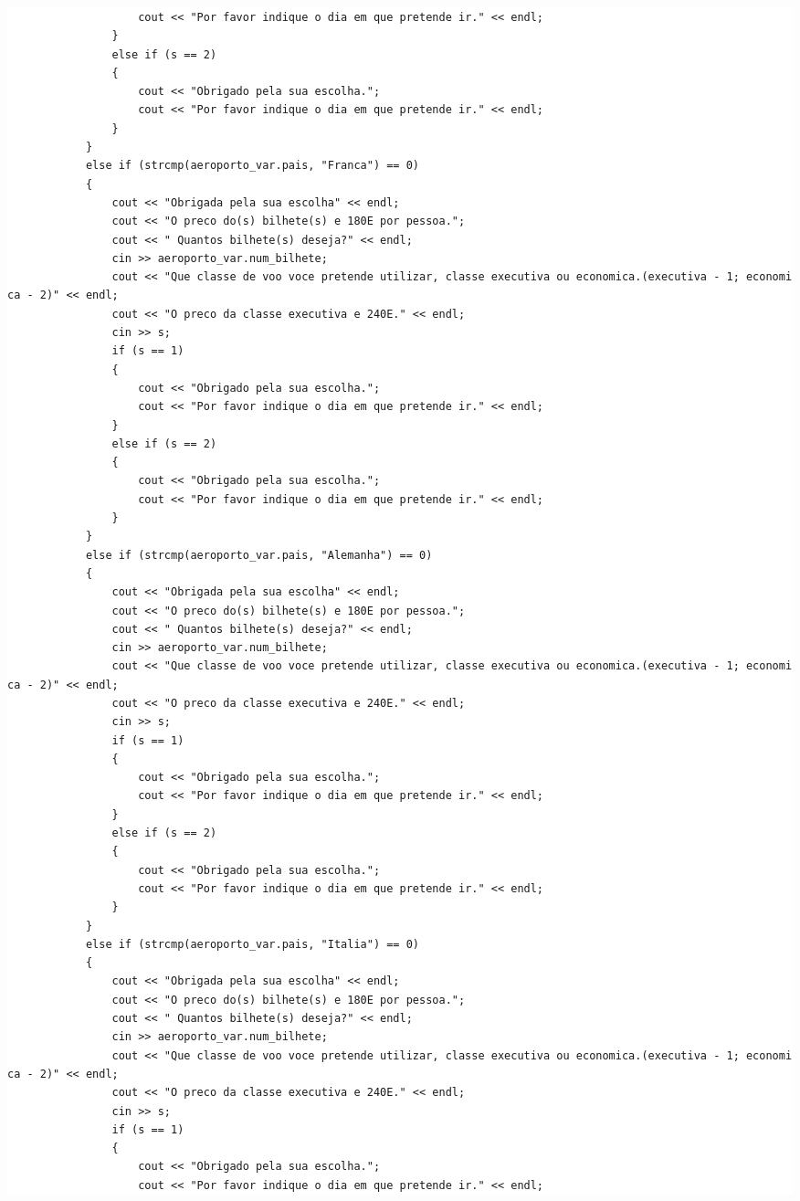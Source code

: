                         cout << "Por favor indique o dia em que pretende ir." << endl;
                    }
                    else if (s == 2)
                    {
                        cout << "Obrigado pela sua escolha.";
                        cout << "Por favor indique o dia em que pretende ir." << endl;
                    }
                }
                else if (strcmp(aeroporto_var.pais, "Franca") == 0)
                {
                    cout << "Obrigada pela sua escolha" << endl;
                    cout << "O preco do(s) bilhete(s) e 180E por pessoa.";
                    cout << " Quantos bilhete(s) deseja?" << endl;
                    cin >> aeroporto_var.num_bilhete;
                    cout << "Que classe de voo voce pretende utilizar, classe executiva ou economica.(executiva - 1; economica - 2)" << endl;
                    cout << "O preco da classe executiva e 240E." << endl;
                    cin >> s;
                    if (s == 1)
                    {
                        cout << "Obrigado pela sua escolha.";
                        cout << "Por favor indique o dia em que pretende ir." << endl;
                    }
                    else if (s == 2)
                    {
                        cout << "Obrigado pela sua escolha.";
                        cout << "Por favor indique o dia em que pretende ir." << endl;
                    }
                }
                else if (strcmp(aeroporto_var.pais, "Alemanha") == 0)
                {
                    cout << "Obrigada pela sua escolha" << endl;
                    cout << "O preco do(s) bilhete(s) e 180E por pessoa.";
                    cout << " Quantos bilhete(s) deseja?" << endl;
                    cin >> aeroporto_var.num_bilhete;
                    cout << "Que classe de voo voce pretende utilizar, classe executiva ou economica.(executiva - 1; economica - 2)" << endl;
                    cout << "O preco da classe executiva e 240E." << endl;
                    cin >> s;
                    if (s == 1)
                    {
                        cout << "Obrigado pela sua escolha.";
                        cout << "Por favor indique o dia em que pretende ir." << endl;
                    }
                    else if (s == 2)
                    {
                        cout << "Obrigado pela sua escolha.";
                        cout << "Por favor indique o dia em que pretende ir." << endl;
                    }
                }
                else if (strcmp(aeroporto_var.pais, "Italia") == 0)
                {
                    cout << "Obrigada pela sua escolha" << endl;
                    cout << "O preco do(s) bilhete(s) e 180E por pessoa.";
                    cout << " Quantos bilhete(s) deseja?" << endl;
                    cin >> aeroporto_var.num_bilhete;
                    cout << "Que classe de voo voce pretende utilizar, classe executiva ou economica.(executiva - 1; economica - 2)" << endl;
                    cout << "O preco da classe executiva e 240E." << endl;
                    cin >> s;
                    if (s == 1)
                    {
                        cout << "Obrigado pela sua escolha.";
                        cout << "Por favor indique o dia em que pretende ir." << endl;